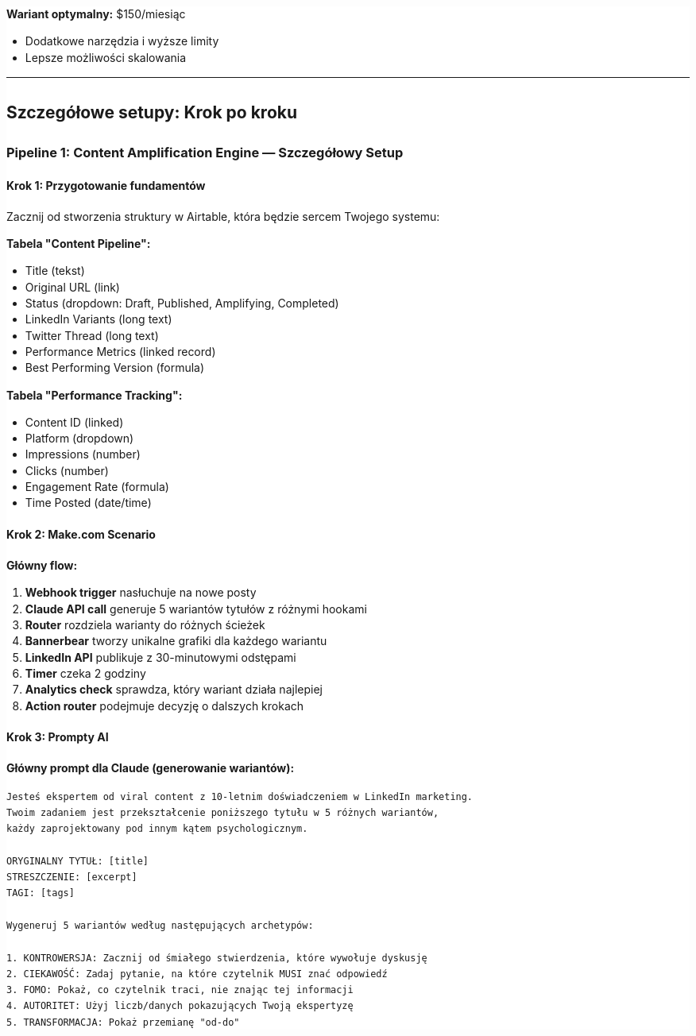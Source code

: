 **Wariant optymalny:** $150/miesiąc
- Dodatkowe narzędzia i wyższe limity
- Lepsze możliwości skalowania

---

## Szczegółowe setupy: Krok po kroku

### Pipeline 1: Content Amplification Engine — Szczegółowy Setup

#### Krok 1: Przygotowanie fundamentów

Zacznij od stworzenia struktury w Airtable, która będzie sercem Twojego systemu:

**Tabela "Content Pipeline":**
- Title (tekst)
- Original URL (link)
- Status (dropdown: Draft, Published, Amplifying, Completed)
- LinkedIn Variants (long text) 
- Twitter Thread (long text)
- Performance Metrics (linked record)
- Best Performing Version (formula)

**Tabela "Performance Tracking":**
- Content ID (linked)
- Platform (dropdown)
- Impressions (number)
- Clicks (number)
- Engagement Rate (formula)
- Time Posted (date/time)

#### Krok 2: Make.com Scenario

**Główny flow:**

1. **Webhook trigger** nasłuchuje na nowe posty
2. **Claude API call** generuje 5 wariantów tytułów z różnymi hookami
3. **Router** rozdziela warianty do różnych ścieżek
4. **Bannerbear** tworzy unikalne grafiki dla każdego wariantu
5. **LinkedIn API** publikuje z 30-minutowymi odstępami
6. **Timer** czeka 2 godziny
7. **Analytics check** sprawdza, który wariant działa najlepiej
8. **Action router** podejmuje decyzję o dalszych krokach

#### Krok 3: Prompty AI

**Główny prompt dla Claude (generowanie wariantów):**

```
Jesteś ekspertem od viral content z 10-letnim doświadczeniem w LinkedIn marketing. 
Twoim zadaniem jest przekształcenie poniższego tytułu w 5 różnych wariantów, 
każdy zaprojektowany pod innym kątem psychologicznym.

ORYGINALNY TYTUŁ: [title]
STRESZCZENIE: [excerpt]
TAGI: [tags]

Wygeneruj 5 wariantów według następujących archetypów:

1. KONTROWERSJA: Zacznij od śmiałego stwierdzenia, które wywołuje dyskusję
2. CIEKAWOŚĆ: Zadaj pytanie, na które czytelnik MUSI znać odpowiedź  
3. FOMO: Pokaż, co czytelnik traci, nie znając tej informacji
4. AUTORITET: Użyj liczb/danych pokazujących Twoją ekspertyzę
5. TRANSFORMACJA: Pokaż przemianę "od-do"

```